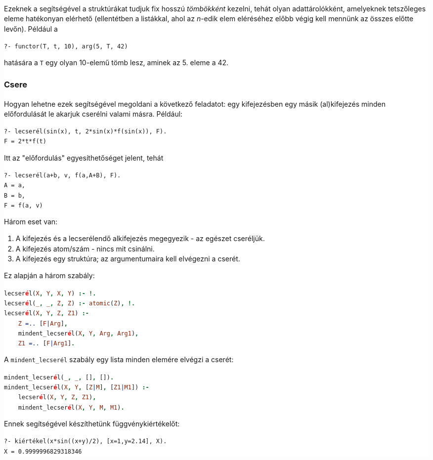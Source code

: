 Ezeknek a segítségével a struktúrákat tudjuk fix hosszú *tömbökként* kezelni, tehát olyan adattárolókként, amelyeknek tetszőleges eleme hatékonyan elérhető (ellentétben a listákkal, ahol az *n*-edik elem eléréséhez előbb végig kell mennünk az összes előtte levőn). Például a

```
?- functor(T, t, 10), arg(5, T, 42)
```

hatására a `T` egy olyan 10-elemű tömb lesz, aminek az 5. eleme a 42.

### Csere

Hogyan lehetne ezek segítségével megoldani a következő feladatot: egy kifejezésben egy másik (al)kifejezés minden előfordulását le akarjuk cserélni valami másra. Például:

```
?- lecserél(sin(x), t, 2*sin(x)*f(sin(x)), F).
F = 2*t*f(t)
```

Itt az "előfordulás" egyesíthetőséget jelent, tehát

```
?- lecserél(a+b, v, f(a,A+B), F).
A = a,
B = b,
F = f(a, v)
```

Három eset van:

1. A kifejezés és a lecserélendő alkifejezés megegyezik - az egészet cseréljük.
2. A kifejezés atom/szám - nincs mit csinálni.
3. A kifejezés egy struktúra; az argumentumaira kell elvégezni a cserét.

Ez alapján a három szabály:

```prolog
lecserél(X, Y, X, Y) :- !.
lecserél(_, _, Z, Z) :- atomic(Z), !.
lecserél(X, Y, Z, Z1) :-
    Z =.. [F|Arg],
    mindent_lecserél(X, Y, Arg, Arg1),
    Z1 =.. [F|Arg1].
```

A `mindent_lecserél` szabály egy lista minden elemére elvégzi a cserét:

```prolog
mindent_lecserél(_, _, [], []).
mindent_lecserél(X, Y, [Z|M], [Z1|M1]) :-
    lecserél(X, Y, Z, Z1),
    mindent_lecserél(X, Y, M, M1).
```

Ennek segítségével készíthetünk függvénykiértékelőt:

```
?- kiértékel(x*sin((x+y)/2), [x=1,y=2.14], X).
X = 0.9999996829318346
```

